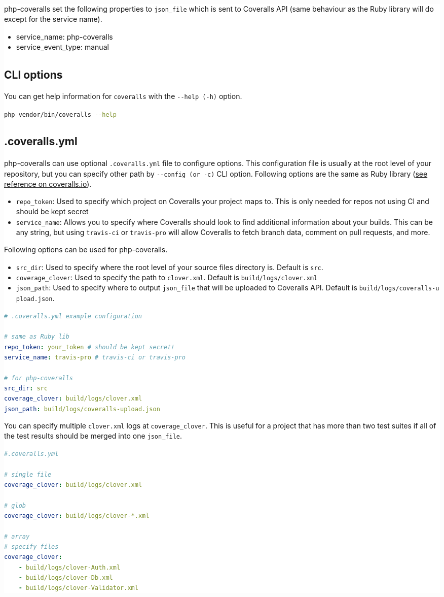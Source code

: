 php-coveralls set the following properties to `json_file` which is sent to Coveralls API (same behaviour as the Ruby library will do except for the service name).

- service_name: php-coveralls
- service_event_type: manual

## CLI options

You can get help information for `coveralls` with the `--help (-h)` option.

```sh
php vendor/bin/coveralls --help
```

## .coveralls.yml

php-coveralls can use optional `.coveralls.yml` file to configure options. This configuration file is usually at the root level of your repository, but you can specify other path by `--config (or -c)` CLI option. Following options are the same as Ruby library ([see reference on coveralls.io](https://coveralls.io/docs/ruby)).

- `repo_token`: Used to specify which project on Coveralls your project maps to. This is only needed for repos not using CI and should be kept secret
- `service_name`: Allows you to specify where Coveralls should look to find additional information about your builds. This can be any string, but using `travis-ci` or `travis-pro` will allow Coveralls to fetch branch data, comment on pull requests, and more.

Following options can be used for php-coveralls.

- `src_dir`: Used to specify where the root level of your source files directory is. Default is `src`. 
- `coverage_clover`: Used to specify the path to `clover.xml`. Default is `build/logs/clover.xml`
- `json_path`: Used to specify where to output `json_file` that will be uploaded to Coveralls API. Default is `build/logs/coveralls-upload.json`.

```yml
# .coveralls.yml example configuration

# same as Ruby lib
repo_token: your_token # should be kept secret!
service_name: travis-pro # travis-ci or travis-pro

# for php-coveralls
src_dir: src
coverage_clover: build/logs/clover.xml
json_path: build/logs/coveralls-upload.json
```

You can specify multiple `clover.xml` logs at `coverage_clover`. This is useful for a project that has more than two test suites if all of the test results should be merged into one `json_file`.

```yml
#.coveralls.yml

# single file
coverage_clover: build/logs/clover.xml

# glob
coverage_clover: build/logs/clover-*.xml

# array
# specify files
coverage_clover: 
    - build/logs/clover-Auth.xml
    - build/logs/clover-Db.xml
    - build/logs/clover-Validator.xml
```
